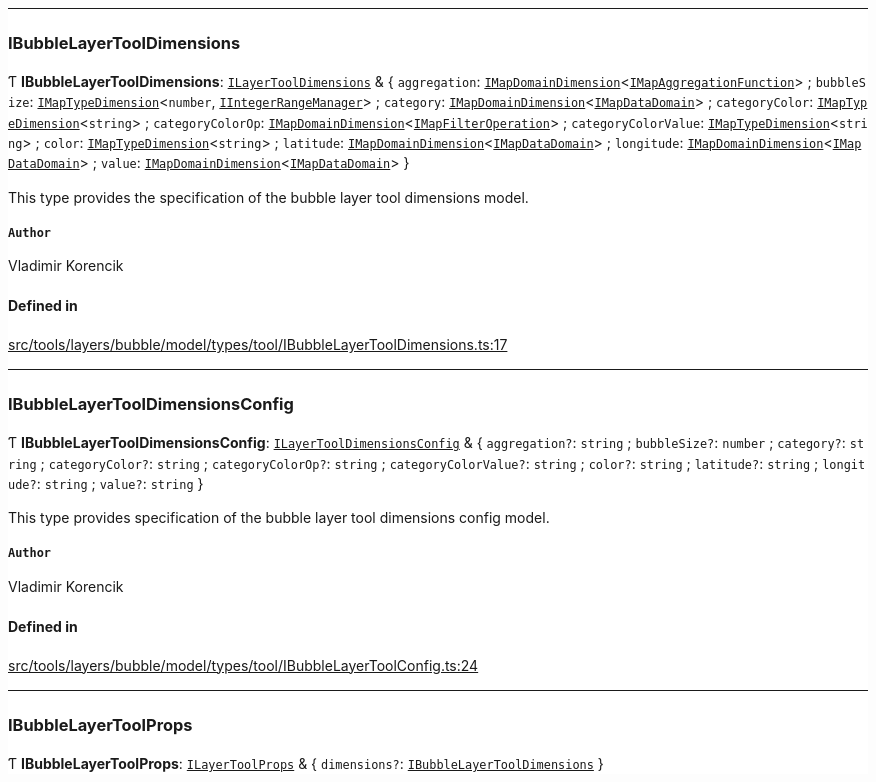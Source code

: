 ___

### IBubbleLayerToolDimensions

Ƭ **IBubbleLayerToolDimensions**: [`ILayerToolDimensions`](modules.md#ilayertooldimensions) & \{ `aggregation`: [`IMapDomainDimension`](interfaces/IMapDomainDimension.md)\<[`IMapAggregationFunction`](interfaces/IMapAggregationFunction.md)\> ; `bubbleSize`: [`IMapTypeDimension`](interfaces/IMapTypeDimension.md)\<`number`, [`IIntegerRangeManager`](interfaces/IIntegerRangeManager.md)\> ; `category`: [`IMapDomainDimension`](interfaces/IMapDomainDimension.md)\<[`IMapDataDomain`](interfaces/IMapDataDomain.md)\> ; `categoryColor`: [`IMapTypeDimension`](interfaces/IMapTypeDimension.md)\<`string`\> ; `categoryColorOp`: [`IMapDomainDimension`](interfaces/IMapDomainDimension.md)\<[`IMapFilterOperation`](interfaces/IMapFilterOperation.md)\> ; `categoryColorValue`: [`IMapTypeDimension`](interfaces/IMapTypeDimension.md)\<`string`\> ; `color`: [`IMapTypeDimension`](interfaces/IMapTypeDimension.md)\<`string`\> ; `latitude`: [`IMapDomainDimension`](interfaces/IMapDomainDimension.md)\<[`IMapDataDomain`](interfaces/IMapDataDomain.md)\> ; `longitude`: [`IMapDomainDimension`](interfaces/IMapDomainDimension.md)\<[`IMapDataDomain`](interfaces/IMapDataDomain.md)\> ; `value`: [`IMapDomainDimension`](interfaces/IMapDomainDimension.md)\<[`IMapDataDomain`](interfaces/IMapDataDomain.md)\>  }

This type provides the specification of the bubble layer tool dimensions model.

**`Author`**

Vladimir Korencik

#### Defined in

[src/tools/layers/bubble/model/types/tool/IBubbleLayerToolDimensions.ts:17](https://github.com/geovisto/geovisto-map/blob/e22d774889dbc28cc1ec62933ecf6bab6690f172/src/tools/layers/bubble/model/types/tool/IBubbleLayerToolDimensions.ts#L17)

___

### IBubbleLayerToolDimensionsConfig

Ƭ **IBubbleLayerToolDimensionsConfig**: [`ILayerToolDimensionsConfig`](modules.md#ilayertooldimensionsconfig) & \{ `aggregation?`: `string` ; `bubbleSize?`: `number` ; `category?`: `string` ; `categoryColor?`: `string` ; `categoryColorOp?`: `string` ; `categoryColorValue?`: `string` ; `color?`: `string` ; `latitude?`: `string` ; `longitude?`: `string` ; `value?`: `string`  }

This type provides specification of the bubble layer tool dimensions config model.

**`Author`**

Vladimir Korencik

#### Defined in

[src/tools/layers/bubble/model/types/tool/IBubbleLayerToolConfig.ts:24](https://github.com/geovisto/geovisto-map/blob/e22d774889dbc28cc1ec62933ecf6bab6690f172/src/tools/layers/bubble/model/types/tool/IBubbleLayerToolConfig.ts#L24)

___

### IBubbleLayerToolProps

Ƭ **IBubbleLayerToolProps**: [`ILayerToolProps`](modules.md#ilayertoolprops) & \{ `dimensions?`: [`IBubbleLayerToolDimensions`](modules.md#ibubblelayertooldimensions)  }
